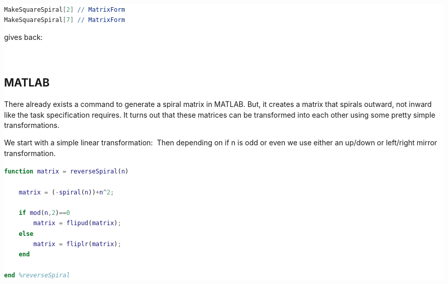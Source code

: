 ```Mathematica
MakeSquareSpiral[2] // MatrixForm
MakeSquareSpiral[7] // MatrixForm
```

gives back:
<math>
\left(
\begin{array}{cc}
 0 & 1 \\
 3 & 2
\end{array}
\right)
</math>

<math>
\left(
\begin{array}{ccccccc}
 0 & 1 & 2 & 3 & 4 & 5 & 6 \\
 23 & 24 & 25 & 26 & 27 & 28 & 7 \\
 22 & 39 & 40 & 41 & 42 & 29 & 8 \\
 21 & 38 & 47 & 48 & 43 & 30 & 9 \\
 20 & 37 & 46 & 45 & 44 & 31 & 10 \\
 19 & 36 & 35 & 34 & 33 & 32 & 11 \\
 18 & 17 & 16 & 15 & 14 & 13 & 12
\end{array}
\right)
</math>


## MATLAB

There already exists a command to generate a spiral matrix in MATLAB. But, it creates a matrix that spirals outward, not inward like the task specification requires. It turns out that these matrices can be transformed into each other using some pretty simple transformations.

We start with a simple linear transformation:
<math>(-spiral(n))+n^2</math>
Then depending on if n is odd or even we use either an up/down or left/right mirror transformation.

```MATLAB
function matrix = reverseSpiral(n)
    
    matrix = (-spiral(n))+n^2;
    
    if mod(n,2)==0
        matrix = flipud(matrix);
    else
        matrix = fliplr(matrix);
    end
    
end %reverseSpiral
```
